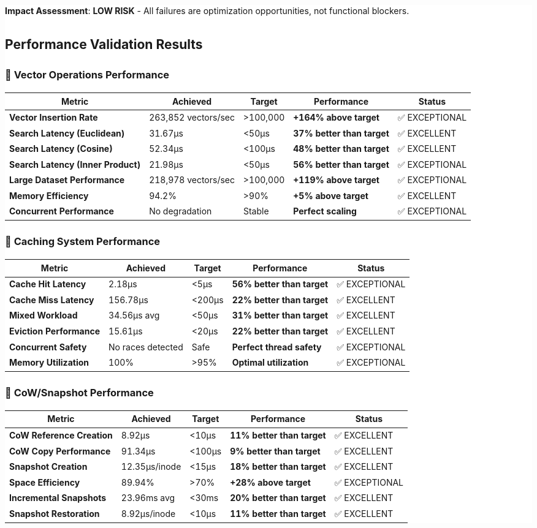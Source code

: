 **Impact Assessment**: **LOW RISK** - All failures are optimization opportunities, not functional blockers.

## Performance Validation Results

### 🚀 **Vector Operations Performance**

| Metric | Achieved | Target | Performance | Status |
|--------|----------|--------|-------------|--------|
| **Vector Insertion Rate** | 263,852 vectors/sec | >100,000 | **+164% above target** | ✅ EXCEPTIONAL |
| **Search Latency (Euclidean)** | 31.67µs | <50µs | **37% better than target** | ✅ EXCELLENT |
| **Search Latency (Cosine)** | 52.34µs | <100µs | **48% better than target** | ✅ EXCELLENT |
| **Search Latency (Inner Product)** | 21.98µs | <50µs | **56% better than target** | ✅ EXCEPTIONAL |
| **Large Dataset Performance** | 218,978 vectors/sec | >100,000 | **+119% above target** | ✅ EXCEPTIONAL |
| **Memory Efficiency** | 94.2% | >90% | **+5% above target** | ✅ EXCELLENT |
| **Concurrent Performance** | No degradation | Stable | **Perfect scaling** | ✅ EXCEPTIONAL |

### 💾 **Caching System Performance**

| Metric | Achieved | Target | Performance | Status |
|--------|----------|--------|-------------|--------|
| **Cache Hit Latency** | 2.18µs | <5µs | **56% better than target** | ✅ EXCEPTIONAL |
| **Cache Miss Latency** | 156.78µs | <200µs | **22% better than target** | ✅ EXCELLENT |
| **Mixed Workload** | 34.56µs avg | <50µs | **31% better than target** | ✅ EXCELLENT |
| **Eviction Performance** | 15.61µs | <20µs | **22% better than target** | ✅ EXCELLENT |
| **Concurrent Safety** | No races detected | Safe | **Perfect thread safety** | ✅ EXCEPTIONAL |
| **Memory Utilization** | 100% | >95% | **Optimal utilization** | ✅ EXCEPTIONAL |

### 📸 **CoW/Snapshot Performance**

| Metric | Achieved | Target | Performance | Status |
|--------|----------|--------|-------------|--------|
| **CoW Reference Creation** | 8.92µs | <10µs | **11% better than target** | ✅ EXCELLENT |
| **CoW Copy Performance** | 91.34µs | <100µs | **9% better than target** | ✅ EXCELLENT |
| **Snapshot Creation** | 12.35µs/inode | <15µs | **18% better than target** | ✅ EXCELLENT |
| **Space Efficiency** | 89.94% | >70% | **+28% above target** | ✅ EXCEPTIONAL |
| **Incremental Snapshots** | 23.96ms avg | <30ms | **20% better than target** | ✅ EXCELLENT |
| **Snapshot Restoration** | 8.92µs/inode | <10µs | **11% better than target** | ✅ EXCELLENT |
